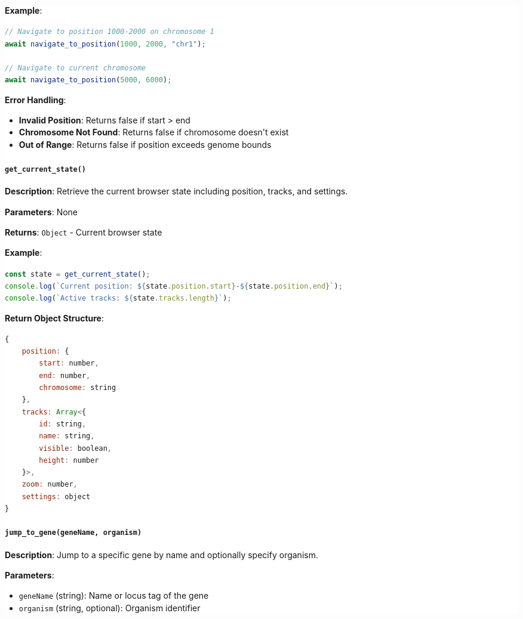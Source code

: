 **Example**:
```javascript
// Navigate to position 1000-2000 on chromosome 1
await navigate_to_position(1000, 2000, "chr1");

// Navigate to current chromosome
await navigate_to_position(5000, 6000);
```

**Error Handling**:
- **Invalid Position**: Returns false if start > end
- **Chromosome Not Found**: Returns false if chromosome doesn't exist
- **Out of Range**: Returns false if position exceeds genome bounds

#### `get_current_state()`

**Description**: Retrieve the current browser state including position, tracks, and settings.

**Parameters**: None

**Returns**: `Object` - Current browser state

**Example**:
```javascript
const state = get_current_state();
console.log(`Current position: ${state.position.start}-${state.position.end}`);
console.log(`Active tracks: ${state.tracks.length}`);
```

**Return Object Structure**:
```javascript
{
    position: {
        start: number,
        end: number,
        chromosome: string
    },
    tracks: Array<{
        id: string,
        name: string,
        visible: boolean,
        height: number
    }>,
    zoom: number,
    settings: object
}
```

#### `jump_to_gene(geneName, organism)`

**Description**: Jump to a specific gene by name and optionally specify organism.

**Parameters**:
- `geneName` (string): Name or locus tag of the gene
- `organism` (string, optional): Organism identifier

